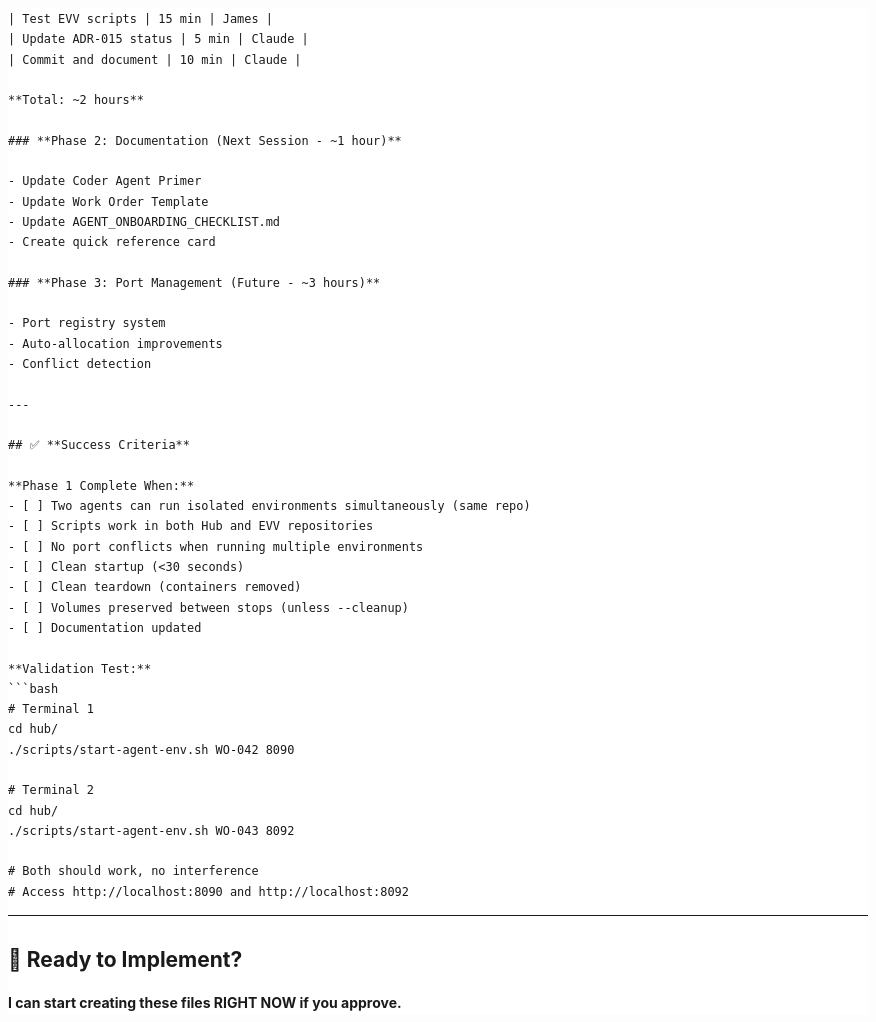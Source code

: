 ```
| Test EVV scripts | 15 min | James |
| Update ADR-015 status | 5 min | Claude |
| Commit and document | 10 min | Claude |

**Total: ~2 hours**

### **Phase 2: Documentation (Next Session - ~1 hour)**

- Update Coder Agent Primer
- Update Work Order Template
- Update AGENT_ONBOARDING_CHECKLIST.md
- Create quick reference card

### **Phase 3: Port Management (Future - ~3 hours)**

- Port registry system
- Auto-allocation improvements
- Conflict detection

---

## ✅ **Success Criteria**

**Phase 1 Complete When:**
- [ ] Two agents can run isolated environments simultaneously (same repo)
- [ ] Scripts work in both Hub and EVV repositories
- [ ] No port conflicts when running multiple environments
- [ ] Clean startup (<30 seconds)
- [ ] Clean teardown (containers removed)
- [ ] Volumes preserved between stops (unless --cleanup)
- [ ] Documentation updated

**Validation Test:**
```bash
# Terminal 1
cd hub/
./scripts/start-agent-env.sh WO-042 8090

# Terminal 2  
cd hub/
./scripts/start-agent-env.sh WO-043 8092

# Both should work, no interference
# Access http://localhost:8090 and http://localhost:8092
```

---

## 🚀 **Ready to Implement?**

**I can start creating these files RIGHT NOW if you approve.**
